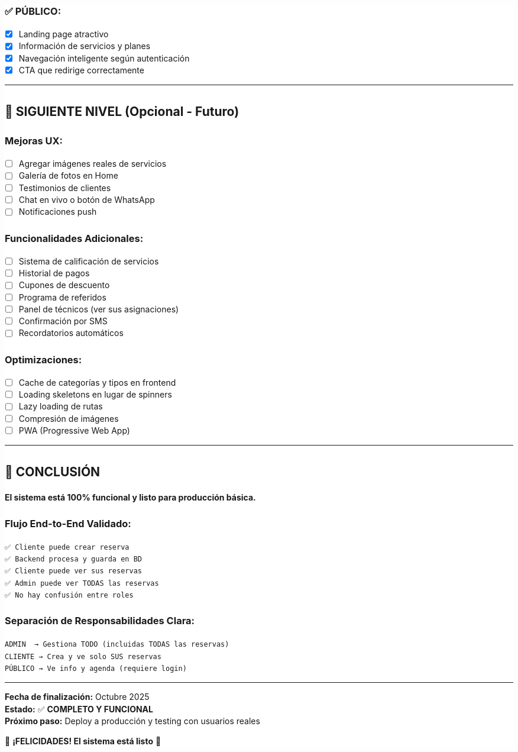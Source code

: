 ### ✅ **PÚBLICO:**
- [x] Landing page atractivo
- [x] Información de servicios y planes
- [x] Navegación inteligente según autenticación
- [x] CTA que redirige correctamente

---

## 🚀 SIGUIENTE NIVEL (Opcional - Futuro)

### **Mejoras UX:**
- [ ] Agregar imágenes reales de servicios
- [ ] Galería de fotos en Home
- [ ] Testimonios de clientes
- [ ] Chat en vivo o botón de WhatsApp
- [ ] Notificaciones push

### **Funcionalidades Adicionales:**
- [ ] Sistema de calificación de servicios
- [ ] Historial de pagos
- [ ] Cupones de descuento
- [ ] Programa de referidos
- [ ] Panel de técnicos (ver sus asignaciones)
- [ ] Confirmación por SMS
- [ ] Recordatorios automáticos

### **Optimizaciones:**
- [ ] Cache de categorías y tipos en frontend
- [ ] Loading skeletons en lugar de spinners
- [ ] Lazy loading de rutas
- [ ] Compresión de imágenes
- [ ] PWA (Progressive Web App)

---

## 🎉 CONCLUSIÓN

**El sistema está 100% funcional y listo para producción básica.**

### **Flujo End-to-End Validado:**
```
✅ Cliente puede crear reserva
✅ Backend procesa y guarda en BD
✅ Cliente puede ver sus reservas
✅ Admin puede ver TODAS las reservas
✅ No hay confusión entre roles
```

### **Separación de Responsabilidades Clara:**
```
ADMIN  → Gestiona TODO (incluidas TODAS las reservas)
CLIENTE → Crea y ve solo SUS reservas
PÚBLICO → Ve info y agenda (requiere login)
```

---

**Fecha de finalización:** Octubre 2025  
**Estado:** ✅ **COMPLETO Y FUNCIONAL**  
**Próximo paso:** Deploy a producción y testing con usuarios reales

🎊 **¡FELICIDADES! El sistema está listo** 🎊
